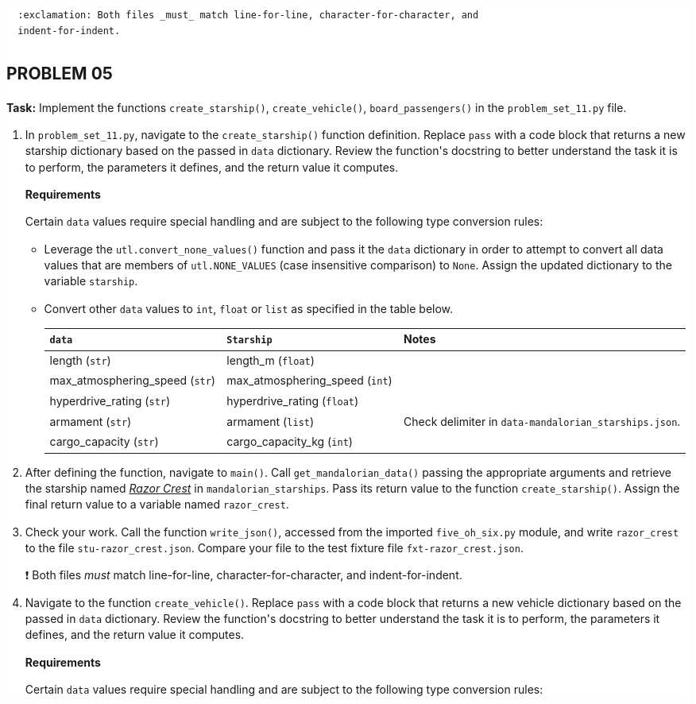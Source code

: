       :exclamation: Both files _must_ match line-for-line, character-for-character, and
      indent-for-indent.

## PROBLEM 05

__Task:__ Implement the functions `create_starship()`, `create_vehicle()`, `board_passengers()` in
the `problem_set_11.py` file.

1. In `problem_set_11.py`, navigate to the `create_starship()` function definition. Replace `pass`
   with a code block that returns a new starship dictionary based on the passed in `data`
   dictionary. Review the function's docstring to better understand the task it is to perform, the
   parameters it defines, and the return value it computes.

   **Requirements**

   Certain `data` values require special handling and are subject to the following type conversion
   rules:

   - Leverage the `utl.convert_none_values()` function and pass it the `data` dictionary in
     order to attempt to convert all data values that are members of `utl.NONE_VALUES` (case
     insensitive comparison) to `None`. Assign the updated dictionary to the variable `starship`.

   - Convert other `data` values to `int`, `float` or `list` as specified in the table below.

      | `data`                         | `Starship`                     | Notes                                                 |
      | :----------------------------- | :----------------------------- | :---------------------------------------------------- |
      | length (`str`)                 | length_m (`float`)             |                                                       |
      | max_atmosphering_speed (`str`) | max_atmosphering_speed (`int`) |                                                       |
      | hyperdrive_rating (`str`)      | hyperdrive_rating (`float`)    |                                                       |
      | armament (`str`)               | armament (`list`)              | Check delimiter in `data-mandalorian_starships.json`. |
      | cargo_capacity (`str`)         | cargo_capacity_kg (`int`)      |                                                       |

2. After defining the function, navigate to `main()`. Call `get_mandalorian_data()` passing the
   appropriate arguments and retrieve the starship named
   [_Razor Crest_](https://starwars.fandom.com/wiki/Razor_Crest) in `mandalorian_starships`.
   Pass its return value to the function `create_starship()`. Assign the final return value to a
   variable named `razor_crest`.

3. Check your work. Call the function `write_json()`, accessed from the imported `five_oh_six.py`
   module, and write `razor_crest` to the file `stu-razor_crest.json`. Compare your file to the
  test fixture file `fxt-razor_crest.json`.

   :exclamation: Both files _must_ match line-for-line, character-for-character, and
   indent-for-indent.

4. Navigate to the function `create_vehicle()`. Replace `pass`
   with a code block that returns a new vehicle dictionary based on the passed in `data`
   dictionary. Review the function's docstring to better understand the task it is to perform,
   the parameters it defines, and the return value it computes.

   **Requirements**

   Certain `data` values require special handling and are subject to the following type conversion
   rules:
